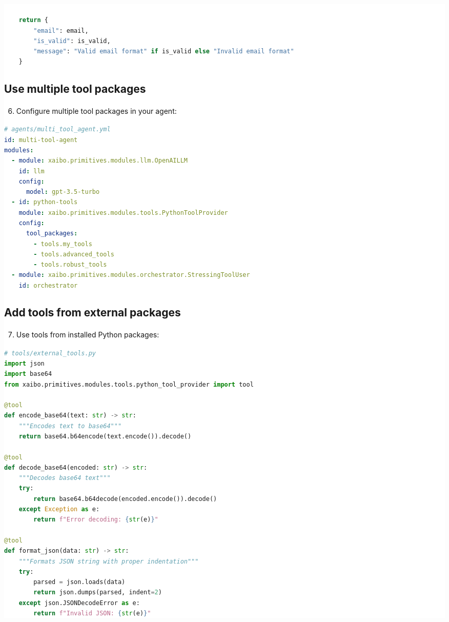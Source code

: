 ```python
    
    return {
        "email": email,
        "is_valid": is_valid,
        "message": "Valid email format" if is_valid else "Invalid email format"
    }
```

## Use multiple tool packages

6. Configure multiple tool packages in your agent:

```yaml
# agents/multi_tool_agent.yml
id: multi-tool-agent
modules:
  - module: xaibo.primitives.modules.llm.OpenAILLM
    id: llm
    config:
      model: gpt-3.5-turbo
  - id: python-tools
    module: xaibo.primitives.modules.tools.PythonToolProvider
    config:
      tool_packages: 
        - tools.my_tools
        - tools.advanced_tools
        - tools.robust_tools
  - module: xaibo.primitives.modules.orchestrator.StressingToolUser
    id: orchestrator
```

## Add tools from external packages

7. Use tools from installed Python packages:

```python
# tools/external_tools.py
import json
import base64
from xaibo.primitives.modules.tools.python_tool_provider import tool

@tool
def encode_base64(text: str) -> str:
    """Encodes text to base64"""
    return base64.b64encode(text.encode()).decode()

@tool
def decode_base64(encoded: str) -> str:
    """Decodes base64 text"""
    try:
        return base64.b64decode(encoded.encode()).decode()
    except Exception as e:
        return f"Error decoding: {str(e)}"

@tool
def format_json(data: str) -> str:
    """Formats JSON string with proper indentation"""
    try:
        parsed = json.loads(data)
        return json.dumps(parsed, indent=2)
    except json.JSONDecodeError as e:
        return f"Invalid JSON: {str(e)}"
```
